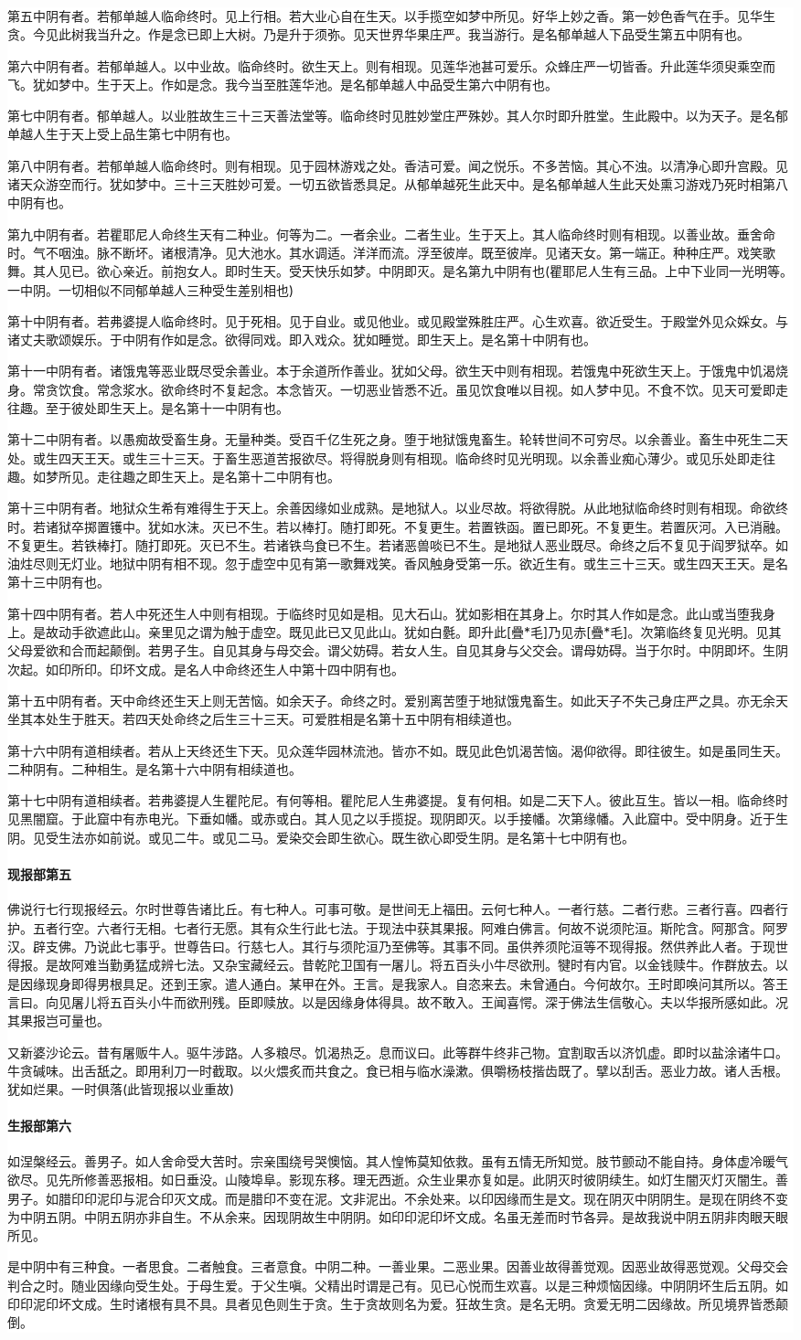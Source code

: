 第五中阴有者。若郁单越人临命终时。见上行相。若大业心自在生天。以手揽空如梦中所见。好华上妙之香。第一妙色香气在手。见华生贪。今见此树我当升之。作是念已即上大树。乃是升于须弥。见天世界华果庄严。我当游行。是名郁单越人下品受生第五中阴有也。

第六中阴有者。若郁单越人。以中业故。临命终时。欲生天上。则有相现。见莲华池甚可爱乐。众蜂庄严一切皆香。升此莲华须臾乘空而飞。犹如梦中。生于天上。作如是念。我今当至胜莲华池。是名郁单越人中品受生第六中阴有也。

第七中阴有者。郁单越人。以业胜故生三十三天善法堂等。临命终时见胜妙堂庄严殊妙。其人尔时即升胜堂。生此殿中。以为天子。是名郁单越人生于天上受上品生第七中阴有也。

第八中阴有者。若郁单越人临命终时。则有相现。见于园林游戏之处。香洁可爱。闻之悦乐。不多苦恼。其心不浊。以清净心即升宫殿。见诸天众游空而行。犹如梦中。三十三天胜妙可爱。一切五欲皆悉具足。从郁单越死生此天中。是名郁单越人生此天处熏习游戏乃死时相第八中阴有也。

第九中阴有者。若瞿耶尼人命终生天有二种业。何等为二。一者余业。二者生业。生于天上。其人临命终时则有相现。以善业故。垂舍命时。气不咽浊。脉不断坏。诸根清净。见大池水。其水调适。洋洋而流。浮至彼岸。既至彼岸。见诸天女。第一端正。种种庄严。戏笑歌舞。其人见已。欲心亲近。前抱女人。即时生天。受天快乐如梦。中阴即灭。是名第九中阴有也(瞿耶尼人生有三品。上中下业同一光明等。一中阴。一切相似不同郁单越人三种受生差别相也)

第十中阴有者。若弗婆提人临命终时。见于死相。见于自业。或见他业。或见殿堂殊胜庄严。心生欢喜。欲近受生。于殿堂外见众婇女。与诸丈夫歌颂娱乐。于中阴有作如是念。欲得同戏。即入戏众。犹如睡觉。即生天上。是名第十中阴有也。

第十一中阴有者。诸饿鬼等恶业既尽受余善业。本于余道所作善业。犹如父母。欲生天中则有相现。若饿鬼中死欲生天上。于饿鬼中饥渴烧身。常贪饮食。常念浆水。欲命终时不复起念。本念皆灭。一切恶业皆悉不近。虽见饮食唯以目视。如人梦中见。不食不饮。见天可爱即走往趣。至于彼处即生天上。是名第十一中阴有也。

第十二中阴有者。以愚痴故受畜生身。无量种类。受百千亿生死之身。堕于地狱饿鬼畜生。轮转世间不可穷尽。以余善业。畜生中死生二天处。或生四天王天。或生三十三天。于畜生恶道苦报欲尽。将得脱身则有相现。临命终时见光明现。以余善业痴心薄少。或见乐处即走往趣。如梦所见。走往趣之即生天上。是名第十二中阴有也。

第十三中阴有者。地狱众生希有难得生于天上。余善因缘如业成熟。是地狱人。以业尽故。将欲得脱。从此地狱临命终时则有相现。命欲终时。若诸狱卒掷置镬中。犹如水沫。灭已不生。若以棒打。随打即死。不复更生。若置铁函。置已即死。不复更生。若置灰河。入已消融。不复更生。若铁棒打。随打即死。灭已不生。若诸铁鸟食已不生。若诸恶兽啖已不生。是地狱人恶业既尽。命终之后不复见于阎罗狱卒。如油炷尽则无灯业。地狱中阴有相不现。忽于虚空中见有第一歌舞戏笑。香风触身受第一乐。欲近生有。或生三十三天。或生四天王天。是名第十三中阴有也。

第十四中阴有者。若人中死还生人中则有相现。于临终时见如是相。见大石山。犹如影相在其身上。尔时其人作如是念。此山或当堕我身上。是故动手欲遮此山。亲里见之谓为触于虚空。既见此已又见此山。犹如白氎。即升此[疊\*毛]乃见赤[疊*毛]。次第临终复见光明。见其父母爱欲和合而起颠倒。若男子生。自见其身与母交会。谓父妨碍。若女人生。自见其身与父交会。谓母妨碍。当于尔时。中阴即坏。生阴次起。如印所印。印坏文成。是名人中命终还生人中第十四中阴有也。

第十五中阴有者。天中命终还生天上则无苦恼。如余天子。命终之时。爱别离苦堕于地狱饿鬼畜生。如此天子不失己身庄严之具。亦无余天坐其本处生于胜天。若四天处命终之后生三十三天。可爱胜相是名第十五中阴有相续道也。

第十六中阴有道相续者。若从上天终还生下天。见众莲华园林流池。皆亦不如。既见此色饥渴苦恼。渴仰欲得。即往彼生。如是虽同生天。二种阴有。二种相生。是名第十六中阴有相续道也。

第十七中阴有道相续者。若弗婆提人生瞿陀尼。有何等相。瞿陀尼人生弗婆提。复有何相。如是二天下人。彼此互生。皆以一相。临命终时见黑闇窟。于此窟中有赤电光。下垂如幡。或赤或白。其人见之以手揽捉。现阴即灭。以手接幡。次第缘幡。入此窟中。受中阴身。近于生阴。见受生法亦如前说。或见二牛。或见二马。爱染交会即生欲心。既生欲心即受生阴。是名第十七中阴有也。

#### 现报部第五

佛说行七行现报经云。尔时世尊告诸比丘。有七种人。可事可敬。是世间无上福田。云何七种人。一者行慈。二者行悲。三者行喜。四者行护。五者行空。六者行无相。七者行无愿。其有众生行此七法。于现法中获其果报。阿难白佛言。何故不说须陀洹。斯陀含。阿那含。阿罗汉。辟支佛。乃说此七事乎。世尊告曰。行慈七人。其行与须陀洹乃至佛等。其事不同。虽供养须陀洹等不现得报。然供养此人者。于现世得报。是故阿难当勤勇猛成辨七法。又杂宝藏经云。昔乾陀卫国有一屠儿。将五百头小牛尽欲刑。犍时有内官。以金钱赎牛。作群放去。以是因缘现身即得男根具足。还到王家。遣人通白。某甲在外。王言。是我家人。自恣来去。未曾通白。今何故尔。王时即唤问其所以。答王言曰。向见屠儿将五百头小牛而欲刑残。臣即赎放。以是因缘身体得具。故不敢入。王闻喜愕。深于佛法生信敬心。夫以华报所感如此。况其果报岂可量也。

又新婆沙论云。昔有屠贩牛人。驱牛涉路。人多粮尽。饥渴热乏。息而议曰。此等群牛终非己物。宜割取舌以济饥虚。即时以盐涂诸牛口。牛贪碱味。出舌舐之。即用利刀一时截取。以火煨炙而共食之。食已相与临水澡漱。俱嚼杨枝揩齿既了。擘以刮舌。恶业力故。诸人舌根。犹如烂果。一时俱落(此皆现报以业重故)

#### 生报部第六

如涅槃经云。善男子。如人舍命受大苦时。宗亲围绕号哭懊恼。其人惶怖莫知依救。虽有五情无所知觉。肢节颤动不能自持。身体虚冷暖气欲尽。见先所修善恶报相。如日垂没。山陵埠阜。影现东移。理无西逝。众生业果亦复如是。此阴灭时彼阴续生。如灯生闇灭灯灭闇生。善男子。如腊印印泥印与泥合印灭文成。而是腊印不变在泥。文非泥出。不余处来。以印因缘而生是文。现在阴灭中阴阴生。是现在阴终不变为中阴五阴。中阴五阴亦非自生。不从余来。因现阴故生中阴阴。如印印泥印坏文成。名虽无差而时节各异。是故我说中阴五阴非肉眼天眼所见。

是中阴中有三种食。一者思食。二者触食。三者意食。中阴二种。一善业果。二恶业果。因善业故得善觉观。因恶业故得恶觉观。父母交会判合之时。随业因缘向受生处。于母生爱。于父生嗔。父精出时谓是己有。见已心悦而生欢喜。以是三种烦恼因缘。中阴阴坏生后五阴。如印印泥印坏文成。生时诸根有具不具。具者见色则生于贪。生于贪故则名为爱。狂故生贪。是名无明。贪爱无明二因缘故。所见境界皆悉颠倒。
